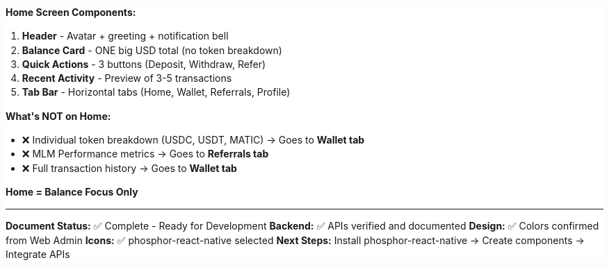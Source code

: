 **Home Screen Components:**
1. **Header** - Avatar + greeting + notification bell
2. **Balance Card** - ONE big USD total (no token breakdown)
3. **Quick Actions** - 3 buttons (Deposit, Withdraw, Refer)
4. **Recent Activity** - Preview of 3-5 transactions
5. **Tab Bar** - Horizontal tabs (Home, Wallet, Referrals, Profile)

**What's NOT on Home:**
- ❌ Individual token breakdown (USDC, USDT, MATIC) → Goes to **Wallet tab**
- ❌ MLM Performance metrics → Goes to **Referrals tab**
- ❌ Full transaction history → Goes to **Wallet tab**

**Home = Balance Focus Only**

---

**Document Status:** ✅ Complete - Ready for Development
**Backend:** ✅ APIs verified and documented
**Design:** ✅ Colors confirmed from Web Admin
**Icons:** ✅ phosphor-react-native selected
**Next Steps:** Install phosphor-react-native → Create components → Integrate APIs
